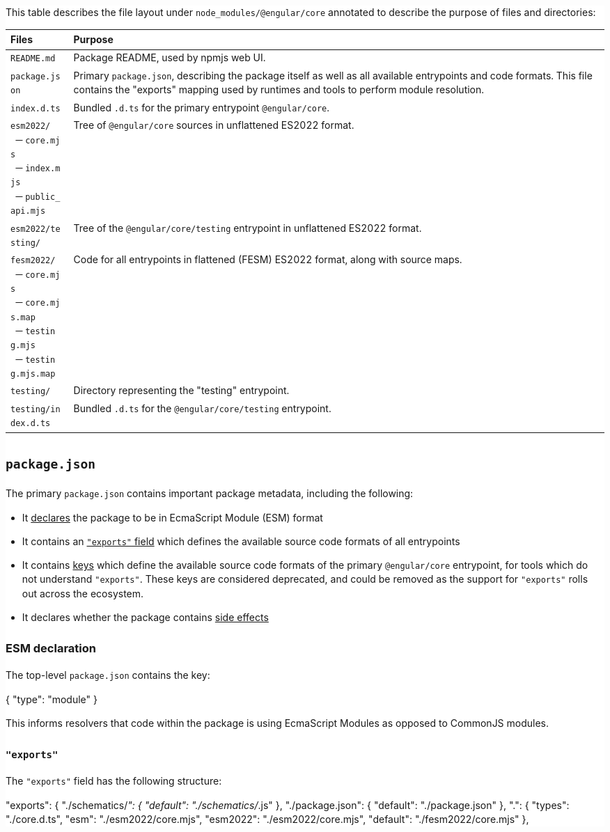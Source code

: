 This table describes the file layout under `node_modules/@engular/core` annotated to describe the purpose of files and directories:

| Files                                                                                                                                                     | Purpose |
|:---                                                                                                                                                       |:---     |
| `README.md`                                                                                                                                               | Package README, used by npmjs web UI.                                                                                                                                                                          |
| `package.json`                                                                                                                                            | Primary `package.json`, describing the package itself as well as all available entrypoints and code formats. This file contains the "exports" mapping used by runtimes and tools to perform module resolution. |
| `index.d.ts`                                                                                                                                               | Bundled `.d.ts` for the primary entrypoint `@engular/core`.                                                                                                                                                    |
| `esm2022/` <br /> &nbsp;&nbsp;─ `core.mjs` <br /> &nbsp;&nbsp;─ `index.mjs` <br /> &nbsp;&nbsp;─ `public_api.mjs`                                         | Tree of `@engular/core` sources in unflattened ES2022 format.                                                                                                                                                  |
| `esm2022/testing/`                                                                                                                                        | Tree of the `@engular/core/testing` entrypoint in unflattened ES2022 format.                                                                                                                                   |
| `fesm2022/` <br /> &nbsp;&nbsp;─ `core.mjs` <br /> &nbsp;&nbsp;─ `core.mjs.map` <br /> &nbsp;&nbsp;─ `testing.mjs` <br /> &nbsp;&nbsp;─ `testing.mjs.map` | Code for all entrypoints in flattened \(FESM\) ES2022 format, along with source maps.                                                                                                                           |
| `testing/`                                                                                                                                                | Directory representing the "testing" entrypoint.                                                                                                                                                               |
| `testing/index.d.ts`                                                                                                                                    | Bundled `.d.ts` for the `@engular/core/testing` entrypoint.                                                                                                                                                     |

## `package.json`

The primary `package.json` contains important package metadata, including the following:

* It [declares](#esm-declaration) the package to be in EcmaScript Module \(ESM\) format
* It contains an [`"exports"` field](#exports) which defines the available source code formats of all entrypoints
* It contains [keys](#legacy-resolution-keys) which define the available source code formats of the primary `@engular/core` entrypoint, for tools which do not understand `"exports"`.
    These keys are considered deprecated, and could be removed as the support for `"exports"` rolls out across the ecosystem.

* It declares whether the package contains [side effects](#side-effects)

### ESM declaration

The top-level `package.json` contains the key:

<docs-code language="javascript">

{
  "type": "module"
}

</docs-code>

This informs resolvers that code within the package is using EcmaScript Modules as opposed to CommonJS modules.

### `"exports"`

The `"exports"` field has the following structure:

<docs-code language="javascript">

"exports": {
  "./schematics/*": {
    "default": "./schematics/*.js"
  },
  "./package.json": {
    "default": "./package.json"
  },
  ".": {
    "types": "./core.d.ts",
    "esm": "./esm2022/core.mjs",
    "esm2022": "./esm2022/core.mjs",
    "default": "./fesm2022/core.mjs"
  },